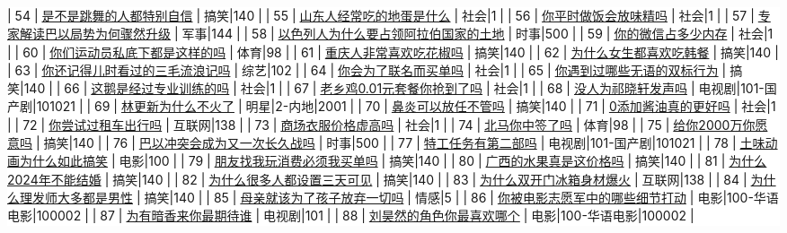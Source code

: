 | 54 | [是不是跳舞的人都特别自信](https://s.weibo.com/weibo?q=%23%E6%98%AF%E4%B8%8D%E6%98%AF%E8%B7%B3%E8%88%9E%E7%9A%84%E4%BA%BA%E9%83%BD%E7%89%B9%E5%88%AB%E8%87%AA%E4%BF%A1%23) | 搞笑|140 |
| 55 | [山东人经常吃的地蛋是什么](https://s.weibo.com/weibo?q=%23%E5%B1%B1%E4%B8%9C%E4%BA%BA%E7%BB%8F%E5%B8%B8%E5%90%83%E7%9A%84%E5%9C%B0%E8%9B%8B%E6%98%AF%E4%BB%80%E4%B9%88%23) | 社会|1 |
| 56 | [你平时做饭会放味精吗](https://s.weibo.com/weibo?q=%23%E4%BD%A0%E5%B9%B3%E6%97%B6%E5%81%9A%E9%A5%AD%E4%BC%9A%E6%94%BE%E5%91%B3%E7%B2%BE%E5%90%97%23) | 社会|1 |
| 57 | [专家解读巴以局势为何骤然升级](https://s.weibo.com/weibo?q=%23%E4%B8%93%E5%AE%B6%E8%A7%A3%E8%AF%BB%E5%B7%B4%E4%BB%A5%E5%B1%80%E5%8A%BF%E4%B8%BA%E4%BD%95%E9%AA%A4%E7%84%B6%E5%8D%87%E7%BA%A7%23) | 军事|144 |
| 58 | [以色列人为什么要占领阿拉伯国家的土地](https://s.weibo.com/weibo?q=%23%E4%BB%A5%E8%89%B2%E5%88%97%E4%BA%BA%E4%B8%BA%E4%BB%80%E4%B9%88%E8%A6%81%E5%8D%A0%E9%A2%86%E9%98%BF%E6%8B%89%E4%BC%AF%E5%9B%BD%E5%AE%B6%E7%9A%84%E5%9C%9F%E5%9C%B0%23) | 时事|500 |
| 59 | [你的微信占多少内存](https://s.weibo.com/weibo?q=%23%E4%BD%A0%E7%9A%84%E5%BE%AE%E4%BF%A1%E5%8D%A0%E5%A4%9A%E5%B0%91%E5%86%85%E5%AD%98%23) | 社会|1 |
| 60 | [你们运动员私底下都是这样的吗](https://s.weibo.com/weibo?q=%23%E4%BD%A0%E4%BB%AC%E8%BF%90%E5%8A%A8%E5%91%98%E7%A7%81%E5%BA%95%E4%B8%8B%E9%83%BD%E6%98%AF%E8%BF%99%E6%A0%B7%E7%9A%84%E5%90%97%23) | 体育|98 |
| 61 | [重庆人非常喜欢吃花椒吗](https://s.weibo.com/weibo?q=%23%E9%87%8D%E5%BA%86%E4%BA%BA%E9%9D%9E%E5%B8%B8%E5%96%9C%E6%AC%A2%E5%90%83%E8%8A%B1%E6%A4%92%E5%90%97%23) | 搞笑|140 |
| 62 | [为什么女生都喜欢吃韩餐](https://s.weibo.com/weibo?q=%23%E4%B8%BA%E4%BB%80%E4%B9%88%E5%A5%B3%E7%94%9F%E9%83%BD%E5%96%9C%E6%AC%A2%E5%90%83%E9%9F%A9%E9%A4%90%23) | 搞笑|140 |
| 63 | [你还记得儿时看过的三毛流浪记吗](https://s.weibo.com/weibo?q=%23%E4%BD%A0%E8%BF%98%E8%AE%B0%E5%BE%97%E5%84%BF%E6%97%B6%E7%9C%8B%E8%BF%87%E7%9A%84%E4%B8%89%E6%AF%9B%E6%B5%81%E6%B5%AA%E8%AE%B0%E5%90%97%23) | 综艺|102 |
| 64 | [你会为了联名而买单吗](https://s.weibo.com/weibo?q=%23%E4%BD%A0%E4%BC%9A%E4%B8%BA%E4%BA%86%E8%81%94%E5%90%8D%E8%80%8C%E4%B9%B0%E5%8D%95%E5%90%97%23) | 社会|1 |
| 65 | [你遇到过哪些无语的双标行为](https://s.weibo.com/weibo?q=%23%E4%BD%A0%E9%81%87%E5%88%B0%E8%BF%87%E5%93%AA%E4%BA%9B%E6%97%A0%E8%AF%AD%E7%9A%84%E5%8F%8C%E6%A0%87%E8%A1%8C%E4%B8%BA%23) | 搞笑|140 |
| 66 | [这鹅是经过专业训练的吗](https://s.weibo.com/weibo?q=%23%E8%BF%99%E9%B9%85%E6%98%AF%E7%BB%8F%E8%BF%87%E4%B8%93%E4%B8%9A%E8%AE%AD%E7%BB%83%E7%9A%84%E5%90%97%23) | 社会|1 |
| 67 | [老乡鸡0.01元套餐你抢到了吗](https://s.weibo.com/weibo?q=%23%E8%80%81%E4%B9%A1%E9%B8%A10.01%E5%85%83%E5%A5%97%E9%A4%90%E4%BD%A0%E6%8A%A2%E5%88%B0%E4%BA%86%E5%90%97%23) | 社会|1 |
| 68 | [没人为祁晓轩发声吗](https://s.weibo.com/weibo?q=%23%E6%B2%A1%E4%BA%BA%E4%B8%BA%E7%A5%81%E6%99%93%E8%BD%A9%E5%8F%91%E5%A3%B0%E5%90%97%23) | 电视剧|101-国产剧|101021 |
| 69 | [林更新为什么不火了](https://s.weibo.com/weibo?q=%23%E6%9E%97%E6%9B%B4%E6%96%B0%E4%B8%BA%E4%BB%80%E4%B9%88%E4%B8%8D%E7%81%AB%E4%BA%86%23) | 明星|2-内地|2001 |
| 70 | [鼻炎可以放任不管吗](https://s.weibo.com/weibo?q=%23%E9%BC%BB%E7%82%8E%E5%8F%AF%E4%BB%A5%E6%94%BE%E4%BB%BB%E4%B8%8D%E7%AE%A1%E5%90%97%23) | 搞笑|140 |
| 71 | [0添加酱油真的更好吗](https://s.weibo.com/weibo?q=%230%E6%B7%BB%E5%8A%A0%E9%85%B1%E6%B2%B9%E7%9C%9F%E7%9A%84%E6%9B%B4%E5%A5%BD%E5%90%97%23) | 社会|1 |
| 72 | [你尝试过租车出行吗](https://s.weibo.com/weibo?q=%23%E4%BD%A0%E5%B0%9D%E8%AF%95%E8%BF%87%E7%A7%9F%E8%BD%A6%E5%87%BA%E8%A1%8C%E5%90%97%23) | 互联网|138 |
| 73 | [商场衣服价格虚高吗](https://s.weibo.com/weibo?q=%23%E5%95%86%E5%9C%BA%E8%A1%A3%E6%9C%8D%E4%BB%B7%E6%A0%BC%E8%99%9A%E9%AB%98%E5%90%97%23) | 社会|1 |
| 74 | [北马你中签了吗](https://s.weibo.com/weibo?q=%23%E5%8C%97%E9%A9%AC%E4%BD%A0%E4%B8%AD%E7%AD%BE%E4%BA%86%E5%90%97%23) | 体育|98 |
| 75 | [给你2000万你愿意吗](https://s.weibo.com/weibo?q=%23%E7%BB%99%E4%BD%A02000%E4%B8%87%E4%BD%A0%E6%84%BF%E6%84%8F%E5%90%97%23) | 搞笑|140 |
| 76 | [巴以冲突会成为又一次长久战吗](https://s.weibo.com/weibo?q=%23%E5%B7%B4%E4%BB%A5%E5%86%B2%E7%AA%81%E4%BC%9A%E6%88%90%E4%B8%BA%E5%8F%88%E4%B8%80%E6%AC%A1%E9%95%BF%E4%B9%85%E6%88%98%E5%90%97%23) | 时事|500 |
| 77 | [特工任务有第二部吗](https://s.weibo.com/weibo?q=%23%E7%89%B9%E5%B7%A5%E4%BB%BB%E5%8A%A1%E6%9C%89%E7%AC%AC%E4%BA%8C%E9%83%A8%E5%90%97%23) | 电视剧|101-国产剧|101021 |
| 78 | [土味动画为什么如此搞笑](https://s.weibo.com/weibo?q=%23%E5%9C%9F%E5%91%B3%E5%8A%A8%E7%94%BB%E4%B8%BA%E4%BB%80%E4%B9%88%E5%A6%82%E6%AD%A4%E6%90%9E%E7%AC%91%23) | 电影|100 |
| 79 | [朋友找我玩消费必须我买单吗](https://s.weibo.com/weibo?q=%23%E6%9C%8B%E5%8F%8B%E6%89%BE%E6%88%91%E7%8E%A9%E6%B6%88%E8%B4%B9%E5%BF%85%E9%A1%BB%E6%88%91%E4%B9%B0%E5%8D%95%E5%90%97%23) | 搞笑|140 |
| 80 | [广西的水果真是这价格吗](https://s.weibo.com/weibo?q=%23%E5%B9%BF%E8%A5%BF%E7%9A%84%E6%B0%B4%E6%9E%9C%E7%9C%9F%E6%98%AF%E8%BF%99%E4%BB%B7%E6%A0%BC%E5%90%97%23) | 搞笑|140 |
| 81 | [为什么2024年不能结婚](https://s.weibo.com/weibo?q=%23%E4%B8%BA%E4%BB%80%E4%B9%882024%E5%B9%B4%E4%B8%8D%E8%83%BD%E7%BB%93%E5%A9%9A%23) | 搞笑|140 |
| 82 | [为什么很多人都设置三天可见](https://s.weibo.com/weibo?q=%23%E4%B8%BA%E4%BB%80%E4%B9%88%E5%BE%88%E5%A4%9A%E4%BA%BA%E9%83%BD%E8%AE%BE%E7%BD%AE%E4%B8%89%E5%A4%A9%E5%8F%AF%E8%A7%81%23) | 搞笑|140 |
| 83 | [为什么双开门冰箱身材爆火](https://s.weibo.com/weibo?q=%23%E4%B8%BA%E4%BB%80%E4%B9%88%E5%8F%8C%E5%BC%80%E9%97%A8%E5%86%B0%E7%AE%B1%E8%BA%AB%E6%9D%90%E7%88%86%E7%81%AB%23) | 互联网|138 |
| 84 | [为什么理发师大多都是男性](https://s.weibo.com/weibo?q=%23%E4%B8%BA%E4%BB%80%E4%B9%88%E7%90%86%E5%8F%91%E5%B8%88%E5%A4%A7%E5%A4%9A%E9%83%BD%E6%98%AF%E7%94%B7%E6%80%A7%23) | 搞笑|140 |
| 85 | [母亲就该为了孩子放弃一切吗](https://s.weibo.com/weibo?q=%23%E6%AF%8D%E4%BA%B2%E5%B0%B1%E8%AF%A5%E4%B8%BA%E4%BA%86%E5%AD%A9%E5%AD%90%E6%94%BE%E5%BC%83%E4%B8%80%E5%88%87%E5%90%97%23) | 情感|5 |
| 86 | [你被电影志愿军中的哪些细节打动](https://s.weibo.com/weibo?q=%23%E4%BD%A0%E8%A2%AB%E7%94%B5%E5%BD%B1%E5%BF%97%E6%84%BF%E5%86%9B%E4%B8%AD%E7%9A%84%E5%93%AA%E4%BA%9B%E7%BB%86%E8%8A%82%E6%89%93%E5%8A%A8%23) | 电影|100-华语电影|100002 |
| 87 | [为有暗香来你最期待谁](https://s.weibo.com/weibo?q=%23%E4%B8%BA%E6%9C%89%E6%9A%97%E9%A6%99%E6%9D%A5%E4%BD%A0%E6%9C%80%E6%9C%9F%E5%BE%85%E8%B0%81%23) | 电视剧|101 |
| 88 | [刘昊然的角色你最喜欢哪个](https://s.weibo.com/weibo?q=%23%E5%88%98%E6%98%8A%E7%84%B6%E7%9A%84%E8%A7%92%E8%89%B2%E4%BD%A0%E6%9C%80%E5%96%9C%E6%AC%A2%E5%93%AA%E4%B8%AA%23) | 电影|100-华语电影|100002 |